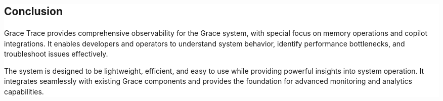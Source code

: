 ## Conclusion

Grace Trace provides comprehensive observability for the Grace system, with special focus on memory operations and copilot integrations. It enables developers and operators to understand system behavior, identify performance bottlenecks, and troubleshoot issues effectively.

The system is designed to be lightweight, efficient, and easy to use while providing powerful insights into system operation. It integrates seamlessly with existing Grace components and provides the foundation for advanced monitoring and analytics capabilities.